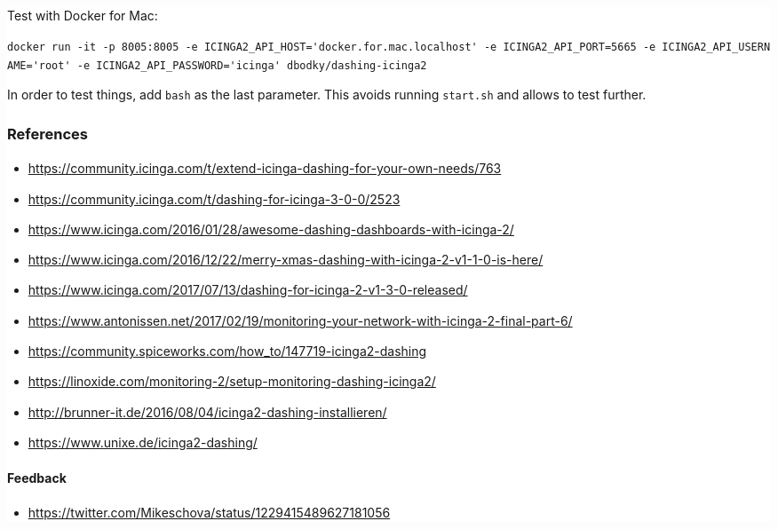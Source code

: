 Test with Docker for Mac:

```
docker run -it -p 8005:8005 -e ICINGA2_API_HOST='docker.for.mac.localhost' -e ICINGA2_API_PORT=5665 -e ICINGA2_API_USERNAME='root' -e ICINGA2_API_PASSWORD='icinga' dbodky/dashing-icinga2
```

In order to test things, add `bash` as the last parameter. This avoids running `start.sh` and allows to test further.


### References

- https://community.icinga.com/t/extend-icinga-dashing-for-your-own-needs/763
- https://community.icinga.com/t/dashing-for-icinga-3-0-0/2523
- https://www.icinga.com/2016/01/28/awesome-dashing-dashboards-with-icinga-2/
- https://www.icinga.com/2016/12/22/merry-xmas-dashing-with-icinga-2-v1-1-0-is-here/
- https://www.icinga.com/2017/07/13/dashing-for-icinga-2-v1-3-0-released/

- https://www.antonissen.net/2017/02/19/monitoring-your-network-with-icinga-2-final-part-6/
- https://community.spiceworks.com/how_to/147719-icinga2-dashing
- https://linoxide.com/monitoring-2/setup-monitoring-dashing-icinga2/
- http://brunner-it.de/2016/08/04/icinga2-dashing-installieren/
- https://www.unixe.de/icinga2-dashing/

#### Feedback

- https://twitter.com/Mikeschova/status/1229415489627181056 

